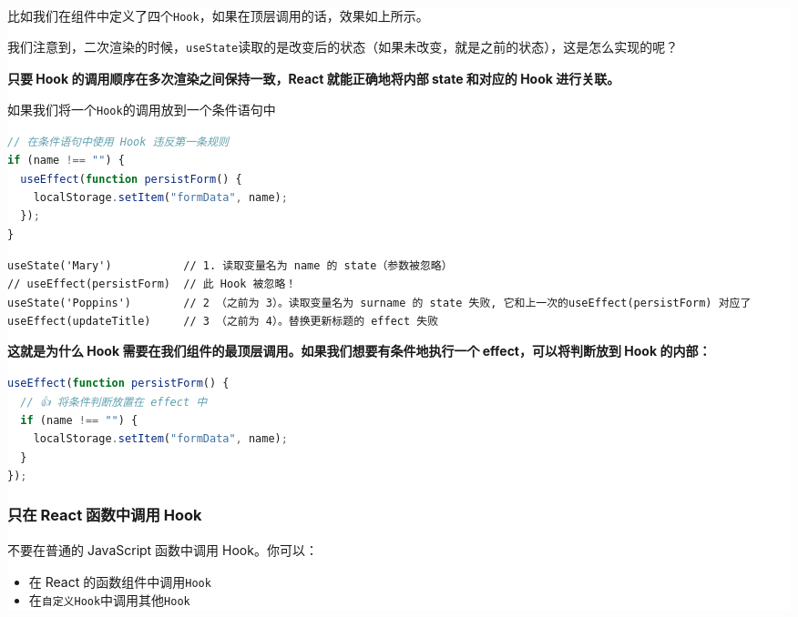比如我们在组件中定义了四个`Hook`，如果在顶层调用的话，效果如上所示。

我们注意到，二次渲染的时候，`useState`读取的是改变后的状态（如果未改变，就是之前的状态），这是怎么实现的呢？

**只要 Hook 的调用顺序在多次渲染之间保持一致，React 就能正确地将内部 state 和对应的 Hook 进行关联。**

如果我们将一个`Hook`的调用放到一个条件语句中

```javascript
// 在条件语句中使用 Hook 违反第一条规则
if (name !== "") {
  useEffect(function persistForm() {
    localStorage.setItem("formData", name);
  });
}
```

```
useState('Mary')           // 1. 读取变量名为 name 的 state（参数被忽略）
// useEffect(persistForm)  // 此 Hook 被忽略！
useState('Poppins')        // 2 （之前为 3）。读取变量名为 surname 的 state 失败, 它和上一次的useEffect(persistForm) 对应了
useEffect(updateTitle)     // 3 （之前为 4）。替换更新标题的 effect 失败
```

**这就是为什么 Hook 需要在我们组件的最顶层调用。如果我们想要有条件地执行一个 effect，可以将判断放到 Hook 的内部：**

```javascript
useEffect(function persistForm() {
  // 👍 将条件判断放置在 effect 中
  if (name !== "") {
    localStorage.setItem("formData", name);
  }
});
```

### 只在 React 函数中调用 Hook

不要在普通的 JavaScript 函数中调用 Hook。你可以：

- 在 React 的函数组件中调用`Hook`
- 在`自定义Hook`中调用其他`Hook`
